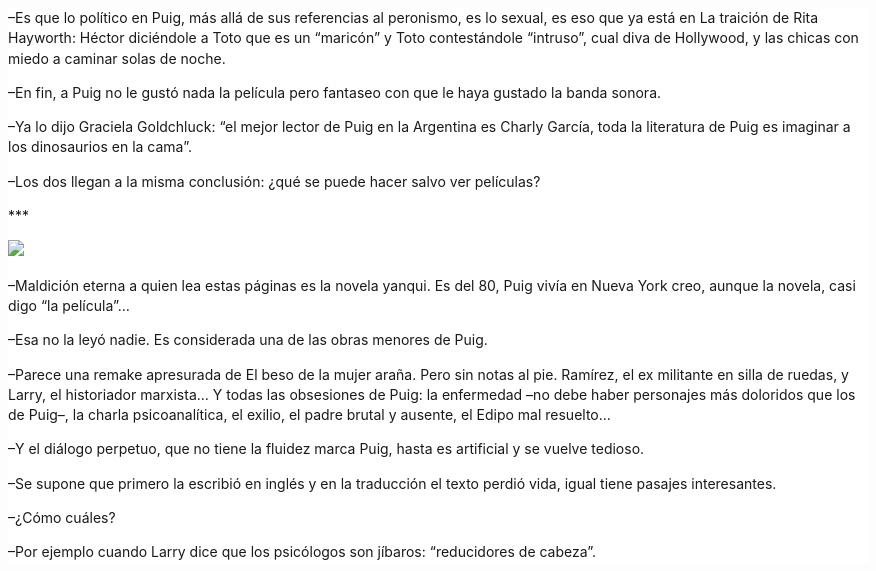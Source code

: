 


–Es que lo político en Puig, más allá de sus referencias al peronismo, es lo sexual, es eso que ya está en La traición de Rita Hayworth: Héctor diciéndole a Toto que es un “maricón” y Toto contestándole “intruso”, cual diva de Hollywood, y las chicas con miedo a caminar solas de noche.




–En fin, a Puig no le gustó nada la película pero fantaseo con que le haya gustado la banda sonora.




–Ya lo dijo Graciela Goldchluck: “el mejor lector de Puig en la Argentina es Charly García, toda la literatura de Puig es imaginar a los dinosaurios en la cama”.




–Los dos llegan a la misma conclusión: ¿qué se puede hacer salvo ver películas?




\*\*\*




![](https://cdn.flowlikemusic.com/files/images/42715/39655d34-2230-4fe4-90f8-c3c6bb34e6ec.jpeg)




–Maldición eterna a quien lea estas páginas es la novela yanqui. Es del 80, Puig vivía en Nueva York creo, aunque la novela, casi digo “la película”…




–Esa no la leyó nadie. Es considerada una de las obras menores de Puig.




–Parece una remake apresurada de El beso de la mujer araña. Pero sin notas al pie. Ramírez, el ex militante en silla de ruedas, y Larry, el historiador marxista… Y todas las obsesiones de Puig: la enfermedad –no debe haber personajes más doloridos que los de Puig–, la charla psicoanalítica, el exilio, el padre brutal y ausente, el Edipo mal resuelto…




–Y el diálogo perpetuo, que no tiene la fluidez marca Puig, hasta es artificial y se vuelve tedioso.




–Se supone que primero la escribió en inglés y en la traducción el texto perdió vida, igual tiene pasajes interesantes.




–¿Cómo cuáles?




–Por ejemplo cuando Larry dice que los psicólogos son jíbaros: “reducidores de cabeza”.
